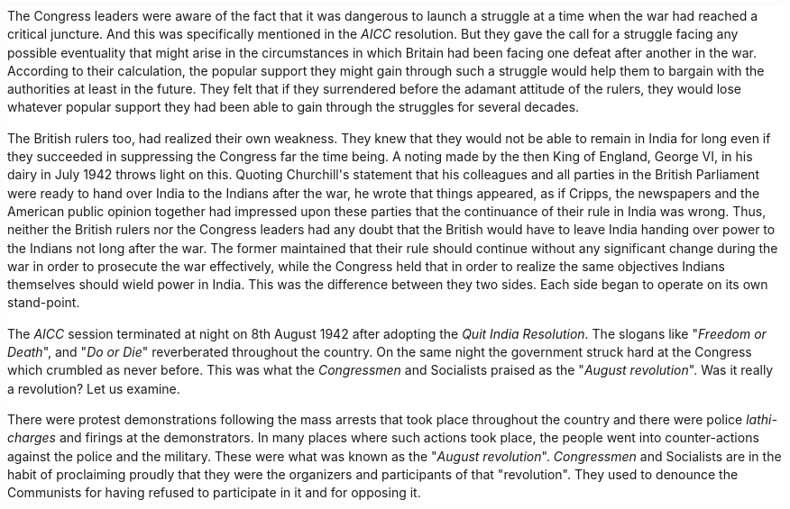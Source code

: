 The Congress leaders were aware of the fact that it
was dangerous to launch a struggle at a time when the war
had reached a critical juncture. And this was specifically
mentioned in the _AICC_ resolution. But they gave the call
for a struggle facing any possible eventuality that might
arise in the circumstances in which Britain had been facing
one defeat after another in the war. According to their calculation,
the popular support they might gain through such a
struggle would help them to bargain with the authorities at
least in the future. They felt that if they surrendered before
the adamant attitude of the rulers, they would lose whatever
popular support they had been able to gain through the struggles
for several decades.

The British rulers too, had realized their own weakness.
They knew that they would not be able to remain in India
for long even if they succeeded in suppressing the Congress
far the time being. A noting made by the then King of
England, George VI, in his dairy in July 1942 throws light on
this. Quoting Churchill's statement that his colleagues and
all parties in the British Parliament were ready to hand over
India to the Indians after the war, he wrote that things
appeared, as if Cripps, the newspapers and the American
public opinion together had impressed upon these parties
that the continuance of their rule in India was wrong. Thus,
neither the British rulers nor the Congress leaders had any
doubt that the British would have to leave India handing
over power to the Indians not long after the war. The former
maintained that their rule should continue without any
significant change during the war in order to prosecute the
war effectively, while the Congress held that in order to realize
the same objectives Indians themselves should wield power
in India. This was the difference between they two sides.
Each side began to operate on its own stand-point.

The _AICC_ session terminated at night on 8th August 1942 after adopting the _Quit India Resolution_. The slogans
like "_Freedom or Death_", and "_Do or Die_" reverberated
throughout the country. On the same night the government
struck hard at the Congress which crumbled as never before.
This was what the _Congressmen_ and Socialists praised as the
"_August revolution_". Was it really a revolution? Let us
examine.

There were protest demonstrations following the mass
arrests that took place throughout the country and there were
police _lathi-charges_ and firings at the demonstrators. In many
places where such actions took place, the people went into
counter-actions against the police and the military. These
were what was known as the "_August revolution_". _Congressmen_
and Socialists are in the habit of proclaiming proudly
that they were the organizers and participants of that "revolution".
They used to denounce the Communists for having
refused to participate in it and for opposing it.
